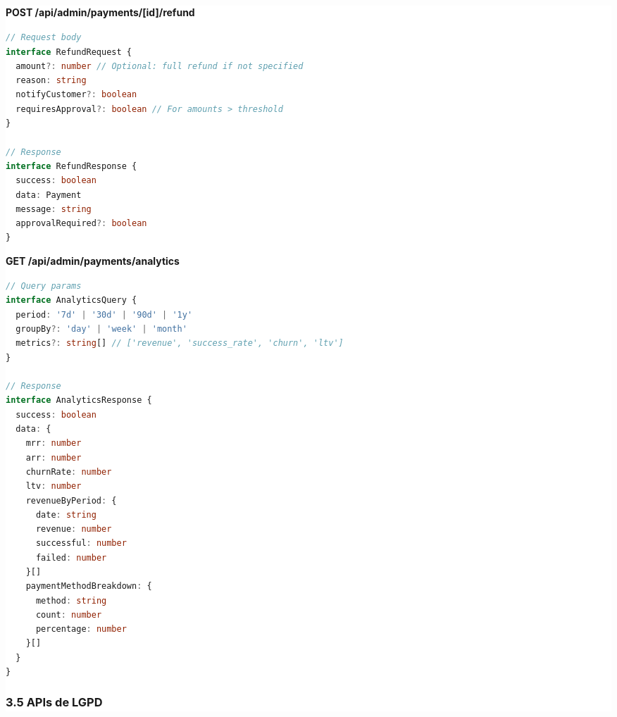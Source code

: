 **POST /api/admin/payments/[id]/refund**
```typescript
// Request body
interface RefundRequest {
  amount?: number // Optional: full refund if not specified
  reason: string
  notifyCustomer?: boolean
  requiresApproval?: boolean // For amounts > threshold
}

// Response
interface RefundResponse {
  success: boolean
  data: Payment
  message: string
  approvalRequired?: boolean
}
```

**GET /api/admin/payments/analytics**
```typescript
// Query params
interface AnalyticsQuery {
  period: '7d' | '30d' | '90d' | '1y'
  groupBy?: 'day' | 'week' | 'month'
  metrics?: string[] // ['revenue', 'success_rate', 'churn', 'ltv']
}

// Response
interface AnalyticsResponse {
  success: boolean
  data: {
    mrr: number
    arr: number
    churnRate: number
    ltv: number
    revenueByPeriod: {
      date: string
      revenue: number
      successful: number
      failed: number
    }[]
    paymentMethodBreakdown: {
      method: string
      count: number
      percentage: number
    }[]
  }
}
```

### 3.5 APIs de LGPD
